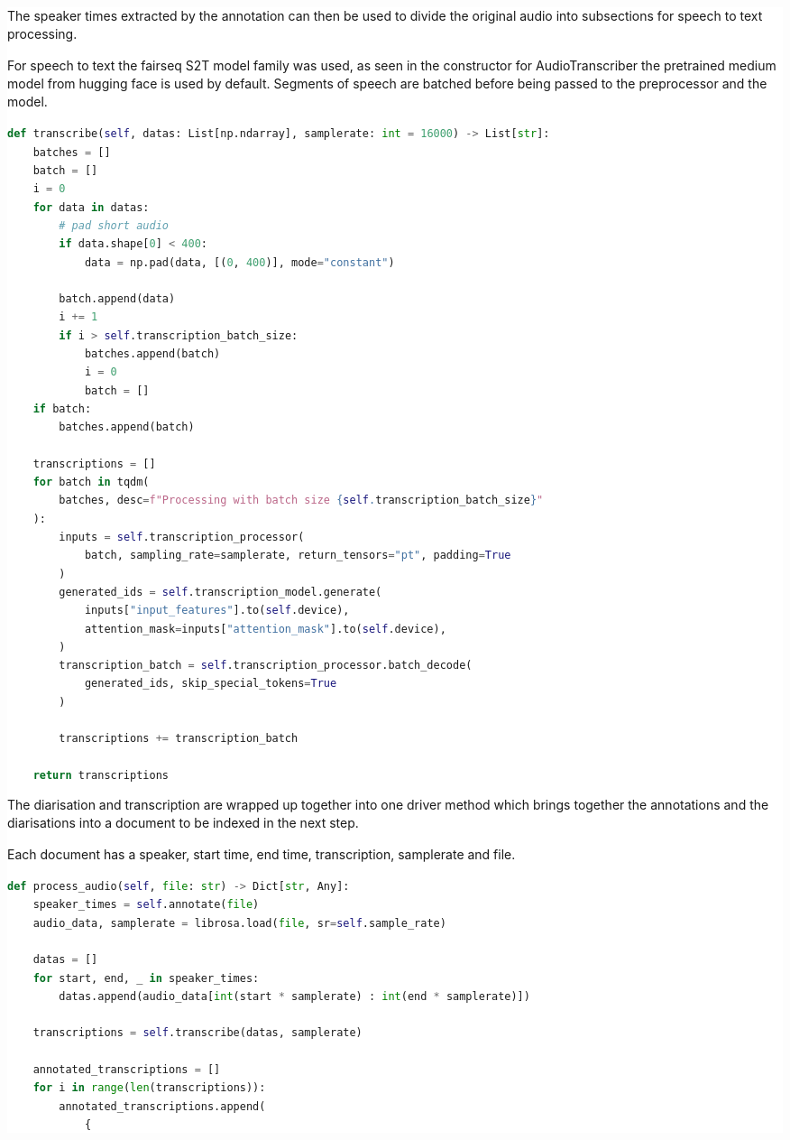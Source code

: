 The speaker times extracted by the annotation can then be used to divide the original audio into subsections for speech to text processing.

For speech to text the fairseq S2T model family was used, as seen in the constructor for AudioTranscriber the pretrained medium model from hugging face is used by default. Segments of speech are batched before being passed to the preprocessor and the model.

```python
def transcribe(self, datas: List[np.ndarray], samplerate: int = 16000) -> List[str]:
    batches = []
    batch = []
    i = 0
    for data in datas:
        # pad short audio
        if data.shape[0] < 400:
            data = np.pad(data, [(0, 400)], mode="constant")

        batch.append(data)
        i += 1
        if i > self.transcription_batch_size:
            batches.append(batch)
            i = 0
            batch = []
    if batch:
        batches.append(batch)

    transcriptions = []
    for batch in tqdm(
        batches, desc=f"Processing with batch size {self.transcription_batch_size}"
    ):
        inputs = self.transcription_processor(
            batch, sampling_rate=samplerate, return_tensors="pt", padding=True
        )
        generated_ids = self.transcription_model.generate(
            inputs["input_features"].to(self.device),
            attention_mask=inputs["attention_mask"].to(self.device),
        )
        transcription_batch = self.transcription_processor.batch_decode(
            generated_ids, skip_special_tokens=True
        )

        transcriptions += transcription_batch

    return transcriptions
```

The diarisation and transcription are wrapped up together into one driver method which brings together the annotations and the diarisations into a document to be indexed in the next step.

Each document has a speaker, start time, end time, transcription, samplerate and file.

```python
def process_audio(self, file: str) -> Dict[str, Any]:
    speaker_times = self.annotate(file)
    audio_data, samplerate = librosa.load(file, sr=self.sample_rate)

    datas = []
    for start, end, _ in speaker_times:
        datas.append(audio_data[int(start * samplerate) : int(end * samplerate)])

    transcriptions = self.transcribe(datas, samplerate)

    annotated_transcriptions = []
    for i in range(len(transcriptions)):
        annotated_transcriptions.append(
            {
```